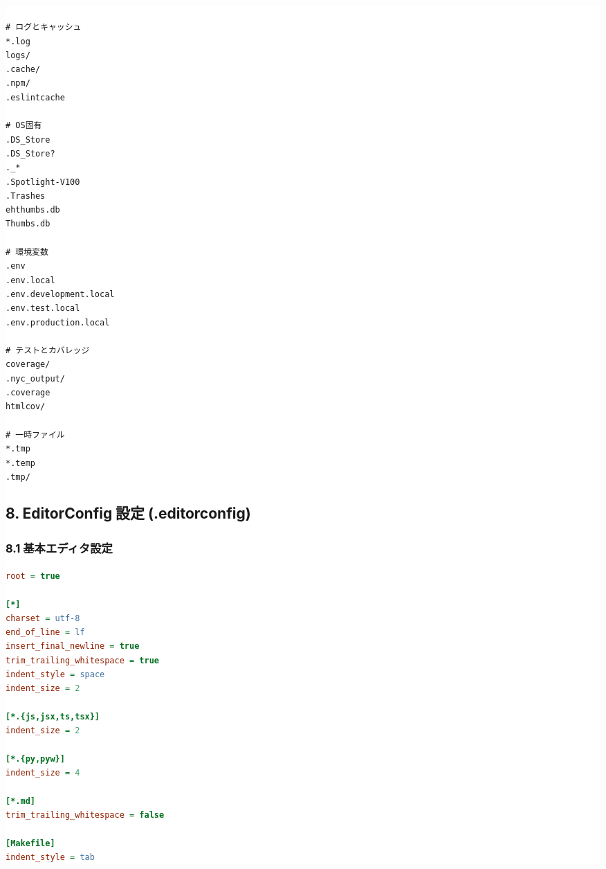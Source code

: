 ```gitignore

# ログとキャッシュ
*.log
logs/
.cache/
.npm/
.eslintcache

# OS固有
.DS_Store
.DS_Store?
._*
.Spotlight-V100
.Trashes
ehthumbs.db
Thumbs.db

# 環境変数
.env
.env.local
.env.development.local
.env.test.local
.env.production.local

# テストとカバレッジ
coverage/
.nyc_output/
.coverage
htmlcov/

# 一時ファイル
*.tmp
*.temp
.tmp/
```

## 8. EditorConfig 設定 (.editorconfig)

### 8.1 基本エディタ設定

```ini
root = true

[*]
charset = utf-8
end_of_line = lf
insert_final_newline = true
trim_trailing_whitespace = true
indent_style = space
indent_size = 2

[*.{js,jsx,ts,tsx}]
indent_size = 2

[*.{py,pyw}]
indent_size = 4

[*.md]
trim_trailing_whitespace = false

[Makefile]
indent_style = tab
```
